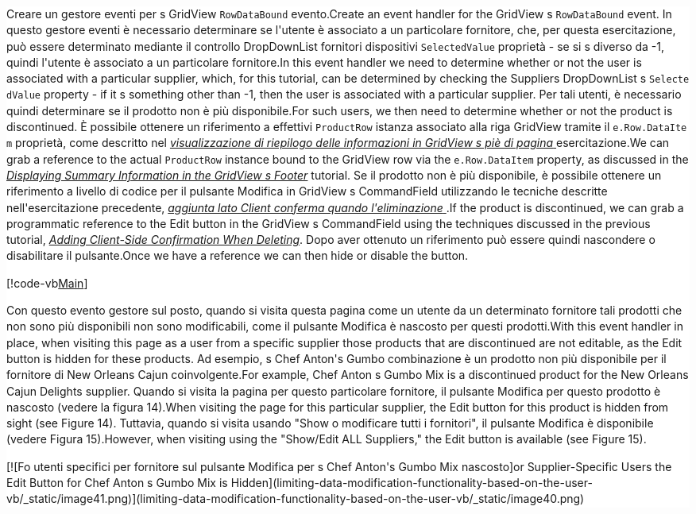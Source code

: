 <span data-ttu-id="4e3f3-239">Creare un gestore eventi per s GridView `RowDataBound` evento.</span><span class="sxs-lookup"><span data-stu-id="4e3f3-239">Create an event handler for the GridView s `RowDataBound` event.</span></span> <span data-ttu-id="4e3f3-240">In questo gestore eventi è necessario determinare se l'utente è associato a un particolare fornitore, che, per questa esercitazione, può essere determinato mediante il controllo DropDownList fornitori dispositivi `SelectedValue` proprietà - se si s diverso da -1, quindi l'utente è associato a un particolare fornitore.</span><span class="sxs-lookup"><span data-stu-id="4e3f3-240">In this event handler we need to determine whether or not the user is associated with a particular supplier, which, for this tutorial, can be determined by checking the Suppliers DropDownList s `SelectedValue` property - if it s something other than -1, then the user is associated with a particular supplier.</span></span> <span data-ttu-id="4e3f3-241">Per tali utenti, è necessario quindi determinare se il prodotto non è più disponibile.</span><span class="sxs-lookup"><span data-stu-id="4e3f3-241">For such users, we then need to determine whether or not the product is discontinued.</span></span> <span data-ttu-id="4e3f3-242">È possibile ottenere un riferimento a effettivi `ProductRow` istanza associato alla riga GridView tramite il `e.Row.DataItem` proprietà, come descritto nel [ *visualizzazione di riepilogo delle informazioni in GridView s piè di pagina* ](../custom-formatting/displaying-summary-information-in-the-gridview-s-footer-vb.md) esercitazione.</span><span class="sxs-lookup"><span data-stu-id="4e3f3-242">We can grab a reference to the actual `ProductRow` instance bound to the GridView row via the `e.Row.DataItem` property, as discussed in the [*Displaying Summary Information in the GridView s Footer*](../custom-formatting/displaying-summary-information-in-the-gridview-s-footer-vb.md) tutorial.</span></span> <span data-ttu-id="4e3f3-243">Se il prodotto non è più disponibile, è possibile ottenere un riferimento a livello di codice per il pulsante Modifica in GridView s CommandField utilizzando le tecniche descritte nell'esercitazione precedente, [ *aggiunta lato Client conferma quando l'eliminazione* ](adding-client-side-confirmation-when-deleting-vb.md).</span><span class="sxs-lookup"><span data-stu-id="4e3f3-243">If the product is discontinued, we can grab a programmatic reference to the Edit button in the GridView s CommandField using the techniques discussed in the previous tutorial, [*Adding Client-Side Confirmation When Deleting*](adding-client-side-confirmation-when-deleting-vb.md).</span></span> <span data-ttu-id="4e3f3-244">Dopo aver ottenuto un riferimento può essere quindi nascondere o disabilitare il pulsante.</span><span class="sxs-lookup"><span data-stu-id="4e3f3-244">Once we have a reference we can then hide or disable the button.</span></span>


[!code-vb[Main](limiting-data-modification-functionality-based-on-the-user-vb/samples/sample6.vb)]

<span data-ttu-id="4e3f3-245">Con questo evento gestore sul posto, quando si visita questa pagina come un utente da un determinato fornitore tali prodotti che non sono più disponibili non sono modificabili, come il pulsante Modifica è nascosto per questi prodotti.</span><span class="sxs-lookup"><span data-stu-id="4e3f3-245">With this event handler in place, when visiting this page as a user from a specific supplier those products that are discontinued are not editable, as the Edit button is hidden for these products.</span></span> <span data-ttu-id="4e3f3-246">Ad esempio, s Chef Anton's Gumbo combinazione è un prodotto non più disponibile per il fornitore di New Orleans Cajun coinvolgente.</span><span class="sxs-lookup"><span data-stu-id="4e3f3-246">For example, Chef Anton s Gumbo Mix is a discontinued product for the New Orleans Cajun Delights supplier.</span></span> <span data-ttu-id="4e3f3-247">Quando si visita la pagina per questo particolare fornitore, il pulsante Modifica per questo prodotto è nascosto (vedere la figura 14).</span><span class="sxs-lookup"><span data-stu-id="4e3f3-247">When visiting the page for this particular supplier, the Edit button for this product is hidden from sight (see Figure 14).</span></span> <span data-ttu-id="4e3f3-248">Tuttavia, quando si visita usando "Show o modificare tutti i fornitori", il pulsante Modifica è disponibile (vedere Figura 15).</span><span class="sxs-lookup"><span data-stu-id="4e3f3-248">However, when visiting using the "Show/Edit ALL Suppliers," the Edit button is available (see Figure 15).</span></span>


[![F<span data-ttu-id="4e3f3-249">o utenti specifici per fornitore sul pulsante Modifica per s Chef Anton's Gumbo Mix nascosto]</span><span class="sxs-lookup"><span data-stu-id="4e3f3-249">or Supplier-Specific Users the Edit Button for Chef Anton s Gumbo Mix is Hidden]</span></span>(limiting-data-modification-functionality-based-on-the-user-vb/_static/image41.png)](limiting-data-modification-functionality-based-on-the-user-vb/_static/image40.png)

